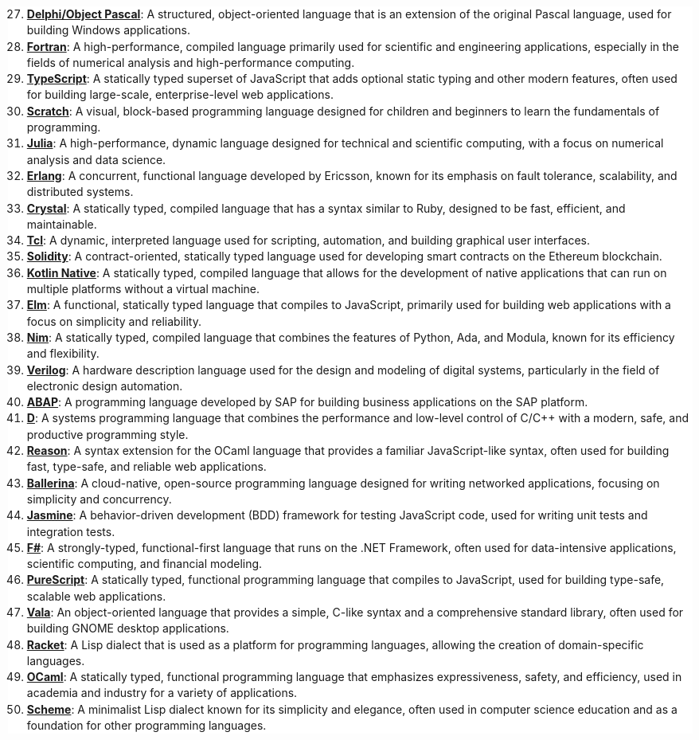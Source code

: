 27. [**Delphi/Object Pascal**](Delphi-Object-Pascal.md): A structured, object-oriented language that is an extension of the original Pascal language, used for building Windows applications.
28. [**Fortran**](Fortran.md): A high-performance, compiled language primarily used for scientific and engineering applications, especially in the fields of numerical analysis and high-performance computing.
29. [**TypeScript**](TypeScript.md): A statically typed superset of JavaScript that adds optional static typing and other modern features, often used for building large-scale, enterprise-level web applications.
30. [**Scratch**](Scratch.md): A visual, block-based programming language designed for children and beginners to learn the fundamentals of programming.
31. [**Julia**](Julia.md): A high-performance, dynamic language designed for technical and scientific computing, with a focus on numerical analysis and data science.
32. [**Erlang**](Erlang.md): A concurrent, functional language developed by Ericsson, known for its emphasis on fault tolerance, scalability, and distributed systems.
33. [**Crystal**](Crystal.md): A statically typed, compiled language that has a syntax similar to Ruby, designed to be fast, efficient, and maintainable.
34. [**Tcl**](Tcl.md): A dynamic, interpreted language used for scripting, automation, and building graphical user interfaces.
35. [**Solidity**](Solidity.md): A contract-oriented, statically typed language used for developing smart contracts on the Ethereum blockchain.
36. [**Kotlin Native**](Kotlin-Native.md): A statically typed, compiled language that allows for the development of native applications that can run on multiple platforms without a virtual machine.
37. [**Elm**](Elm.md): A functional, statically typed language that compiles to JavaScript, primarily used for building web applications with a focus on simplicity and reliability.
38. [**Nim**](Nim.md): A statically typed, compiled language that combines the features of Python, Ada, and Modula, known for its efficiency and flexibility.
39. [**Verilog**](Verilog.md): A hardware description language used for the design and modeling of digital systems, particularly in the field of electronic design automation.
40. [**ABAP**](ABAP.md): A programming language developed by SAP for building business applications on the SAP platform.
41. [**D**](D.md): A systems programming language that combines the performance and low-level control of C/C++ with a modern, safe, and productive programming style.
42. [**Reason**](Reason.md): A syntax extension for the OCaml language that provides a familiar JavaScript-like syntax, often used for building fast, type-safe, and reliable web applications.
43. [**Ballerina**](Ballerina.md): A cloud-native, open-source programming language designed for writing networked applications, focusing on simplicity and concurrency.
44. [**Jasmine**](Jasmine.md): A behavior-driven development (BDD) framework for testing JavaScript code, used for writing unit tests and integration tests.
45. [**F#**](fshrap.md): A strongly-typed, functional-first language that runs on the .NET Framework, often used for data-intensive applications, scientific computing, and financial modeling.
46. [**PureScript**](PureScript.md): A statically typed, functional programming language that compiles to JavaScript, used for building type-safe, scalable web applications.
47. [**Vala**](Vala.md): An object-oriented language that provides a simple, C-like syntax and a comprehensive standard library, often used for building GNOME desktop applications.
48. [**Racket**](Racket.md): A Lisp dialect that is used as a platform for programming languages, allowing the creation of domain-specific languages.
49. [**OCaml**](OCaml.md): A statically typed, functional programming language that emphasizes expressiveness, safety, and efficiency, used in academia and industry for a variety of applications.
50. [**Scheme**](Scheme.md): A minimalist Lisp dialect known for its simplicity and elegance, often used in computer science education and as a foundation for other programming languages.
